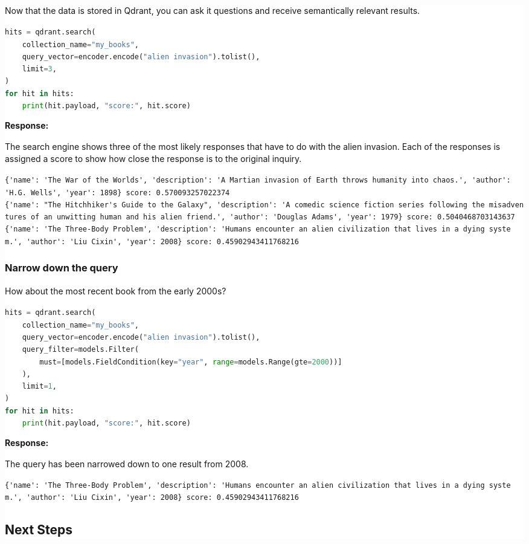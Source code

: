 Now that the data is stored in Qdrant, you can ask it questions and receive semantically relevant results.

```python
hits = qdrant.search(
    collection_name="my_books",
    query_vector=encoder.encode("alien invasion").tolist(),
    limit=3,
)
for hit in hits:
    print(hit.payload, "score:", hit.score)
```

**Response:**

The search engine shows three of the most likely responses that have to do with the alien invasion. Each of the responses is assigned a score to show how close the response is to the original inquiry.

```text
{'name': 'The War of the Worlds', 'description': 'A Martian invasion of Earth throws humanity into chaos.', 'author': 'H.G. Wells', 'year': 1898} score: 0.570093257022374
{'name': "The Hitchhiker's Guide to the Galaxy", 'description': 'A comedic science fiction series following the misadventures of an unwitting human and his alien friend.', 'author': 'Douglas Adams', 'year': 1979} score: 0.5040468703143637
{'name': 'The Three-Body Problem', 'description': 'Humans encounter an alien civilization that lives in a dying system.', 'author': 'Liu Cixin', 'year': 2008} score: 0.45902943411768216
```

### Narrow down the query

How about the most recent book from the early 2000s?

```python
hits = qdrant.search(
    collection_name="my_books",
    query_vector=encoder.encode("alien invasion").tolist(),
    query_filter=models.Filter(
        must=[models.FieldCondition(key="year", range=models.Range(gte=2000))]
    ),
    limit=1,
)
for hit in hits:
    print(hit.payload, "score:", hit.score)
```

**Response:**

The query has been narrowed down to one result from 2008. 

```text
{'name': 'The Three-Body Problem', 'description': 'Humans encounter an alien civilization that lives in a dying system.', 'author': 'Liu Cixin', 'year': 2008} score: 0.45902943411768216
```

## Next Steps
